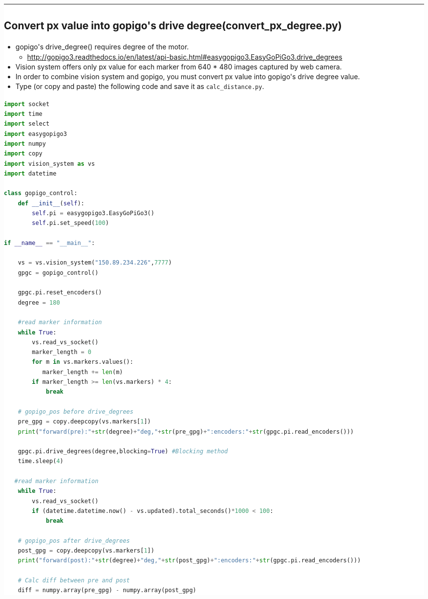 -----
## Convert px value into gopigo's drive degree(convert_px_degree.py)
- gopigo's drive_degree() requires degree of the motor.
  - http://gopigo3.readthedocs.io/en/latest/api-basic.html#easygopigo3.EasyGoPiGo3.drive_degrees
- Vision system offers only px value for each marker from 640 * 480 images captured by web camera.
- In order to combine vision system and gopigo, you must convert px value into gopigo's drive degree value.
- Type (or copy and paste) the following code and save it as ``calc_distance.py``.

```python
import socket
import time
import select
import easygopigo3
import numpy
import copy
import vision_system as vs
import datetime

class gopigo_control:
    def __init__(self):
        self.pi = easygopigo3.EasyGoPiGo3()
        self.pi.set_speed(100)

if __name__ == "__main__":

    vs = vs.vision_system("150.89.234.226",7777)
    gpgc = gopigo_control()

    gpgc.pi.reset_encoders()
    degree = 180
    
    #read marker information
    while True:
        vs.read_vs_socket()
        marker_length = 0
        for m in vs.markers.values():
           marker_length += len(m) 
        if marker_length >= len(vs.markers) * 4:
            break
    
    # gopigo_pos before drive_degrees
    pre_gpg = copy.deepcopy(vs.markers[1])
    print("forward(pre):"+str(degree)+"deg,"+str(pre_gpg)+":encoders:"+str(gpgc.pi.read_encoders()))
    
    gpgc.pi.drive_degrees(degree,blocking=True) #Blocking method
    time.sleep(4)

   #read marker information
    while True:
        vs.read_vs_socket()
        if (datetime.datetime.now() - vs.updated).total_seconds()*1000 < 100:
            break
    
    # gopigo_pos after drive_degrees
    post_gpg = copy.deepcopy(vs.markers[1])
    print("forward(post):"+str(degree)+"deg,"+str(post_gpg)+":encoders:"+str(gpgc.pi.read_encoders()))

    # Calc diff between pre and post
    diff = numpy.array(pre_gpg) - numpy.array(post_gpg)
```